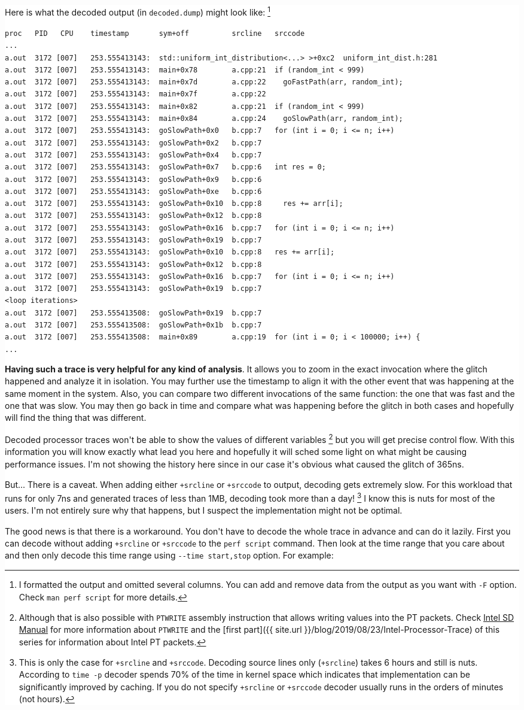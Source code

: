 Here is what the decoded output (in `decoded.dump`) might look like: [^6]

```
proc   PID   CPU    timestamp       sym+off          srcline   srccode
...
a.out  3172 [007]   253.555413143:  std::uniform_int_distribution<...> >+0xc2  uniform_int_dist.h:281
a.out  3172 [007]   253.555413143:  main+0x78        a.cpp:21  if (random_int < 999)
a.out  3172 [007]   253.555413143:  main+0x7d        a.cpp:22    goFastPath(arr, random_int);
a.out  3172 [007]   253.555413143:  main+0x7f        a.cpp:22
a.out  3172 [007]   253.555413143:  main+0x82        a.cpp:21  if (random_int < 999)
a.out  3172 [007]   253.555413143:  main+0x84        a.cpp:24    goSlowPath(arr, random_int);
a.out  3172 [007]   253.555413143:  goSlowPath+0x0   b.cpp:7   for (int i = 0; i <= n; i++)
a.out  3172 [007]   253.555413143:  goSlowPath+0x2   b.cpp:7
a.out  3172 [007]   253.555413143:  goSlowPath+0x4   b.cpp:7
a.out  3172 [007]   253.555413143:  goSlowPath+0x7   b.cpp:6   int res = 0;
a.out  3172 [007]   253.555413143:  goSlowPath+0x9   b.cpp:6
a.out  3172 [007]   253.555413143:  goSlowPath+0xe   b.cpp:6
a.out  3172 [007]   253.555413143:  goSlowPath+0x10  b.cpp:8     res += arr[i];
a.out  3172 [007]   253.555413143:  goSlowPath+0x12  b.cpp:8
a.out  3172 [007]   253.555413143:  goSlowPath+0x16  b.cpp:7   for (int i = 0; i <= n; i++)
a.out  3172 [007]   253.555413143:  goSlowPath+0x19  b.cpp:7
a.out  3172 [007]   253.555413143:  goSlowPath+0x10  b.cpp:8   res += arr[i];
a.out  3172 [007]   253.555413143:  goSlowPath+0x12  b.cpp:8
a.out  3172 [007]   253.555413143:  goSlowPath+0x16  b.cpp:7   for (int i = 0; i <= n; i++)
a.out  3172 [007]   253.555413143:  goSlowPath+0x19  b.cpp:7
<loop iterations>
a.out  3172 [007]   253.555413508:  goSlowPath+0x19  b.cpp:7
a.out  3172 [007]   253.555413508:  goSlowPath+0x1b  b.cpp:7
a.out  3172 [007]   253.555413508:  main+0x89        a.cpp:19  for (int i = 0; i < 100000; i++) {
...
```

**Having such a trace is very helpful for any kind of analysis**. It allows you to zoom in the exact invocation where the glitch happened and analyze it in isolation. You may further use the timestamp to align it with the other event that was happening at the same moment in the system. Also, you can compare two different invocations of the same function: the one that was fast and the one that was slow. You may then go back in time and compare what was happening before the glitch in both cases and hopefully will find the thing that was different.

Decoded processor traces won't be able to show the values of different variables [^7] but you will get precise control flow. With this information you will know exactly what lead you here and hopefully it will sched some light on what might be causing performance issues. I'm not showing the history here since in our case it's obvious what caused the glitch of 365ns.

But... There is a caveat. When adding either `+srcline` or `+srccode` to output, decoding gets extremely slow. For this workload that runs for only 7ns and generated traces of less than 1MB, decoding took more than a day! [^8] I know this is nuts for most of the users. I'm not entirely sure why that happens, but I suspect the implementation might not be optimal.

The good news is that there is a workaround. You don't have to decode the whole trace in advance and can do it lazily. First you can decode without adding `+srcline` or `+srccode` to the `perf script` command. Then look at the time range that you care about and then only decode this time range using `--time start,stop` option. For example:


[^1]: Bruce Dawson has a lot of interesting articles on his [blog](https://randomascii.wordpress.com/) with examples how he uses Windows ETW traces to debug performance glitches. He has ETW traces turned on `24/7` on his machines which allows him to capture what was going on in the last minute or so. By analyzing those postmortem traces, he was able to root cause many interesting bugs including [this](https://randomascii.wordpress.com/2012/09/04/windows-slowdown-investigated-and-identified/), [this](https://randomascii.wordpress.com/2016/03/08/power-wastage-on-an-idle-laptop/) or [this](https://randomascii.wordpress.com/2018/08/16/24-core-cpu-and-i-cant-type-an-email-part-one/).
[^2]: If no vectorization/unrolling happened. It is the case in my example.
[^3]: Note that I implemented functions in different files in order to eliminate compiler's interprocedural optimizations. For that same reason [LTO](https://en.wikipedia.org/wiki/Interprocedural_optimization) (`-flto`) is not used. Also, I compiled with debug information `-g` in order to have source line information available in the decoded traces.
[^4]: However, they are not sent every cycle. Read more about the timing packets in the [first part]({{ site.url }}/blog/2019/08/23/Intel-Processor-Trace) of this series and in Linux kernel [documentation](https://github.com/torvalds/linux/blob/master/tools/perf/Documentation/intel-pt.txt#L355).
[^5]: For example, if you specify `--trace=i100ns` the decoder will synthesize one instruction roughly each 100ns. It will output only 1 sample but will show near it how much instructions were omitted. It's a way to go for initial analysis of big traces, since increasing period will allow the decoder work much faster. Read more in Linux kernel [documentation](https://github.com/torvalds/linux/blob/master/tools/perf/Documentation/intel-pt.txt#L814).
[^6]: I formatted the output and omitted several columns. You can add and remove data from the output as you want with `-F` option. Check `man perf script` for more details.
[^7]: Although that is also possible with `PTWRITE` assembly instruction that allows writing values into the PT packets. Check [Intel SD Manual](https://software.intel.com/en-us/articles/intel-sdm) for more information about `PTWRITE` and the [first part]({{ site.url }}/blog/2019/08/23/Intel-Processor-Trace) of this series for information about Intel PT packets.
[^8]: This is only the case for `+srcline` and `+srccode`. Decoding source lines only (`+srcline`) takes 6 hours and still is nuts. According to `time -p` decoder spends 70% of the time in kernel space which indicates that implementation can be significantly improved by caching. If you do not specify `+srcline` or `+srccode` decoder usually runs in the orders of minutes (not hours).
[^9]: Xed is "x86 encoder decoder" and it's available on [github](https://github.com/intelxed/xed).